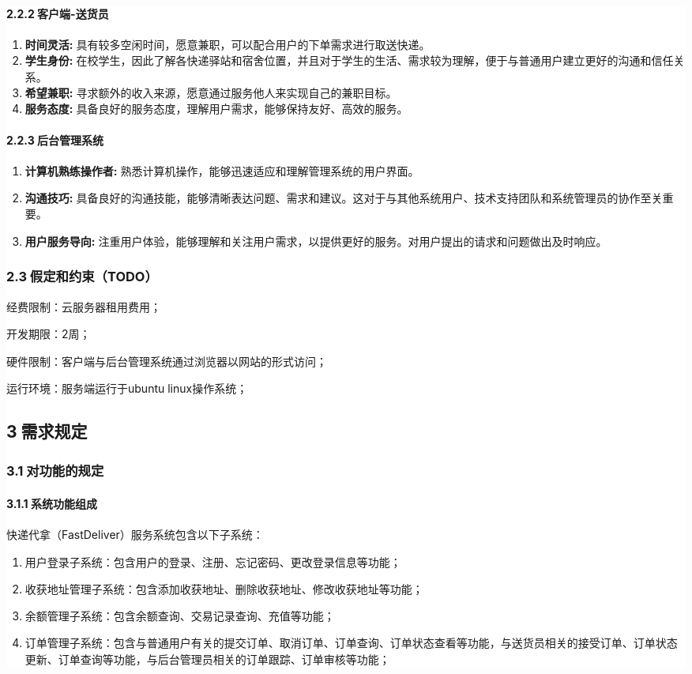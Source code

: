 #### 2.2.2 客户端-送货员

1. **时间灵活:** 具有较多空闲时间，愿意兼职，可以配合用户的下单需求进行取送快递。
2. **学生身份:** 在校学生，因此了解各快递驿站和宿舍位置，并且对于学生的生活、需求较为理解，便于与普通用户建立更好的沟通和信任关系。
3. **希望兼职:** 寻求额外的收入来源，愿意通过服务他人来实现自己的兼职目标。
4. **服务态度:** 具备良好的服务态度，理解用户需求，能够保持友好、高效的服务。

#### 2.2.3 后台管理系统

1. **计算机熟练操作者:** 熟悉计算机操作，能够迅速适应和理解管理系统的用户界面。

2. **沟通技巧:** 具备良好的沟通技能，能够清晰表达问题、需求和建议。这对于与其他系统用户、技术支持团队和系统管理员的协作至关重要。

3. **用户服务导向:** 注重用户体验，能够理解和关注用户需求，以提供更好的服务。对用户提出的请求和问题做出及时响应。

### 2.3 假定和约束（TODO）

经费限制：云服务器租用费用；

开发期限：2周；

硬件限制：客户端与后台管理系统通过浏览器以网站的形式访问；

运行环境：服务端运行于ubuntu linux操作系统；

## 3 需求规定

### 3.1 对功能的规定

#### 3.1.1 系统功能组成

快递代拿（FastDeliver）服务系统包含以下子系统：

1. 用户登录子系统：包含用户的登录、注册、忘记密码、更改登录信息等功能；

2. 收获地址管理子系统：包含添加收获地址、删除收获地址、修改收获地址等功能；

3. 余额管理子系统：包含余额查询、交易记录查询、充值等功能；

4. 订单管理子系统：包含与普通用户有关的提交订单、取消订单、订单查询、订单状态查看等功能，与送货员相关的接受订单、订单状态更新、订单查询等功能，与后台管理员相关的订单跟踪、订单审核等功能；
